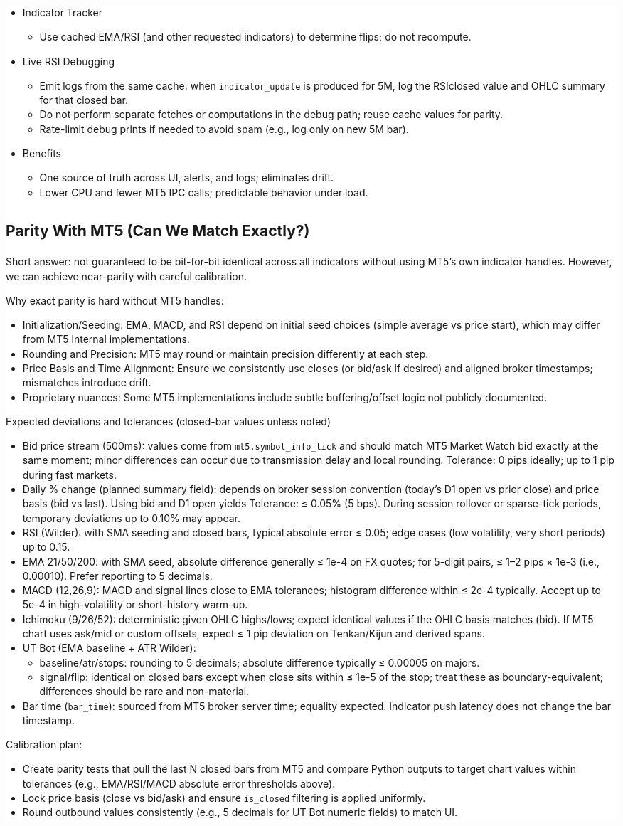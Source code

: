 - Indicator Tracker
  - Use cached EMA/RSI (and other requested indicators) to determine flips; do not recompute.

- Live RSI Debugging
  - Emit logs from the same cache: when `indicator_update` is produced for 5M, log the RSIclosed value and OHLC summary for that closed bar.
  - Do not perform separate fetches or computations in the debug path; reuse cache values for parity.
  - Rate-limit debug prints if needed to avoid spam (e.g., log only on new 5M bar).

- Benefits
  - One source of truth across UI, alerts, and logs; eliminates drift.
  - Lower CPU and fewer MT5 IPC calls; predictable behavior under load.

## Parity With MT5 (Can We Match Exactly?)

Short answer: not guaranteed to be bit-for-bit identical across all indicators without using MT5’s own indicator handles. However, we can achieve near-parity with careful calibration.

Why exact parity is hard without MT5 handles:
- Initialization/Seeding: EMA, MACD, and RSI depend on initial seed choices (simple average vs price start), which may differ from MT5 internal implementations.
- Rounding and Precision: MT5 may round or maintain precision differently at each step.
- Price Basis and Time Alignment: Ensure we consistently use closes (or bid/ask if desired) and aligned broker timestamps; mismatches introduce drift.
- Proprietary nuances: Some MT5 implementations include subtle buffering/offset logic not publicly documented.

Expected deviations and tolerances (closed-bar values unless noted)
- Bid price stream (500ms): values come from `mt5.symbol_info_tick` and should match MT5 Market Watch bid exactly at the same moment; minor differences can occur due to transmission delay and local rounding. Tolerance: 0 pips ideally; up to 1 pip during fast markets.
- Daily % change (planned summary field): depends on broker session convention (today’s D1 open vs prior close) and price basis (bid vs last). Using bid and D1 open yields Tolerance: ≤ 0.05% (5 bps). During session rollover or sparse-tick periods, temporary deviations up to 0.10% may appear.
- RSI (Wilder): with SMA seeding and closed bars, typical absolute error ≤ 0.05; edge cases (low volatility, very short periods) up to 0.15.
- EMA 21/50/200: with SMA seed, absolute difference generally ≤ 1e-4 on FX quotes; for 5-digit pairs, ≤ 1–2 pips × 1e-3 (i.e., 0.00010). Prefer reporting to 5 decimals.
- MACD (12,26,9): MACD and signal lines close to EMA tolerances; histogram difference within ≤ 2e-4 typically. Accept up to 5e-4 in high-volatility or short-history warm-up.
- Ichimoku (9/26/52): deterministic given OHLC highs/lows; expect identical values if the OHLC basis matches (bid). If MT5 chart uses ask/mid or custom offsets, expect ≤ 1 pip deviation on Tenkan/Kijun and derived spans.
- UT Bot (EMA baseline + ATR Wilder):
  - baseline/atr/stops: rounding to 5 decimals; absolute difference typically ≤ 0.00005 on majors.
  - signal/flip: identical on closed bars except when close sits within ≤ 1e-5 of the stop; treat these as boundary-equivalent; differences should be rare and non-material.
- Bar time (`bar_time`): sourced from MT5 broker server time; equality expected. Indicator push latency does not change the bar timestamp.

Calibration plan:
- Create parity tests that pull the last N closed bars from MT5 and compare Python outputs to target chart values within tolerances (e.g., EMA/RSI/MACD absolute error thresholds above).
- Lock price basis (close vs bid/ask) and ensure `is_closed` filtering is applied uniformly.
- Round outbound values consistently (e.g., 5 decimals for UT Bot numeric fields) to match UI.
